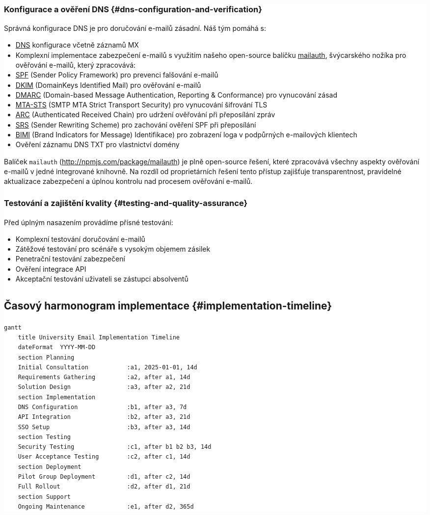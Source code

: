 ```javascript
```

### Konfigurace a ověření DNS {#dns-configuration-and-verification}

Správná konfigurace DNS je pro doručování e-mailů zásadní. Náš tým pomáhá s:

* [DNS](https://en.wikipedia.org/wiki/Domain_Name_System) konfigurace včetně záznamů MX
* Komplexní implementace zabezpečení e-mailů s využitím našeho open-source balíčku [mailauth](https://www.npmjs.com/package/mailauth), švýcarského nožíka pro ověřování e-mailů, který zpracovává:
* [SPF](https://en.wikipedia.org/wiki/Sender_Policy_Framework) (Sender Policy Framework) pro prevenci falšování e-mailů
* [DKIM](https://en.wikipedia.org/wiki/DomainKeys_Identified_Mail) (DomainKeys Identified Mail) pro ověřování e-mailů
* [DMARC](https://en.wikipedia.org/wiki/Email_authentication) (Domain-based Message Authentication, Reporting & Conformance) pro vynucování zásad
* [MTA-STS](https://en.wikipedia.org/wiki/Opportunistic_TLS) (SMTP MTA Strict Transport Security) pro vynucování šifrování TLS
* [ARC](https://en.wikipedia.org/wiki/DomainKeys_Identified_Mail#Authenticated_Received_Chain) (Authenticated Received Chain) pro udržení ověřování při přeposílání zpráv
* [SRS](https://en.wikipedia.org/wiki/Sender_Rewriting_Scheme) (Sender Rewriting Scheme) pro zachování ověření SPF při přeposílání
* [BIMI](https://en.wikipedia.org/wiki/Email_authentication) (Brand Indicators for Message) Identifikace) pro zobrazení loga v podpůrných e-mailových klientech
* Ověření záznamu DNS TXT pro vlastnictví domény

Balíček `mailauth` (<http://npmjs.com/package/mailauth>) je plně open-source řešení, které zpracovává všechny aspekty ověřování e-mailů v jedné integrované knihovně. Na rozdíl od proprietárních řešení tento přístup zajišťuje transparentnost, pravidelné aktualizace zabezpečení a úplnou kontrolu nad procesem ověřování e-mailů.

### Testování a zajištění kvality {#testing-and-quality-assurance}

Před úplným nasazením provádíme přísné testování:

* Komplexní testování doručování e-mailů
* Zátěžové testování pro scénáře s vysokým objemem zásilek
* Penetrační testování zabezpečení
* Ověření integrace API
* Akceptační testování uživateli se zástupci absolventů

## Časový harmonogram implementace {#implementation-timeline}

```mermaid
gantt
    title University Email Implementation Timeline
    dateFormat  YYYY-MM-DD
    section Planning
    Initial Consultation           :a1, 2025-01-01, 14d
    Requirements Gathering         :a2, after a1, 14d
    Solution Design                :a3, after a2, 21d
    section Implementation
    DNS Configuration              :b1, after a3, 7d
    API Integration                :b2, after a3, 21d
    SSO Setup                      :b3, after a3, 14d
    section Testing
    Security Testing               :c1, after b1 b2 b3, 14d
    User Acceptance Testing        :c2, after c1, 14d
    section Deployment
    Pilot Group Deployment         :d1, after c2, 14d
    Full Rollout                   :d2, after d1, 21d
    section Support
    Ongoing Maintenance            :e1, after d2, 365d
```